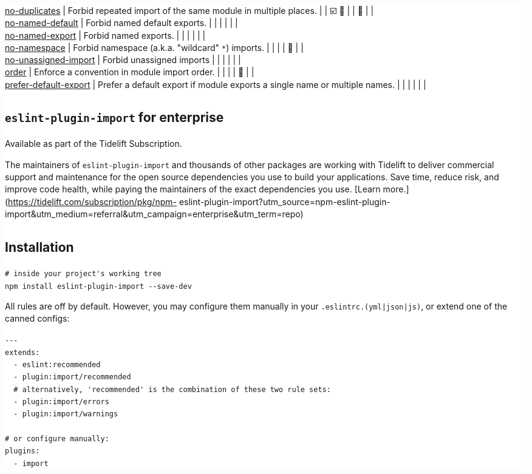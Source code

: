 [no-duplicates](https://github.com/import-js/eslint-plugin-import/blob/HEAD/docs/rules/no-duplicates.md) | Forbid repeated import of the same module in multiple places. |  | ☑️ 🚸 |  | 🔧 |  |   
[no-named-default](https://github.com/import-js/eslint-plugin-import/blob/HEAD/docs/rules/no-named-default.md) | Forbid named default exports. |  |  |  |  |  |   
[no-named-export](https://github.com/import-js/eslint-plugin-import/blob/HEAD/docs/rules/no-named-export.md) | Forbid named exports. |  |  |  |  |  |   
[no-namespace](https://github.com/import-js/eslint-plugin-import/blob/HEAD/docs/rules/no-namespace.md) | Forbid namespace (a.k.a. "wildcard" `*`) imports. |  |  |  | 🔧 |  |   
[no-unassigned-import](https://github.com/import-js/eslint-plugin-import/blob/HEAD/docs/rules/no-unassigned-import.md) | Forbid unassigned imports |  |  |  |  |  |   
[order](https://github.com/import-js/eslint-plugin-import/blob/HEAD/docs/rules/order.md) | Enforce a convention in module import order. |  |  |  | 🔧 |  |   
[prefer-default-export](https://github.com/import-js/eslint-plugin-import/blob/HEAD/docs/rules/prefer-default-export.md) | Prefer a default export if module exports a single name or multiple names. |  |  |  |  |  |   
  
##  `eslint-plugin-import` for enterprise

Available as part of the Tidelift Subscription.

The maintainers of `eslint-plugin-import` and thousands of other packages are
working with Tidelift to deliver commercial support and maintenance for the
open source dependencies you use to build your applications. Save time, reduce
risk, and improve code health, while paying the maintainers of the exact
dependencies you use. [Learn more.](https://tidelift.com/subscription/pkg/npm-
eslint-plugin-import?utm_source=npm-eslint-plugin-
import&utm_medium=referral&utm_campaign=enterprise&utm_term=repo)

## Installation

    
    
    # inside your project's working tree
    npm install eslint-plugin-import --save-dev

All rules are off by default. However, you may configure them manually in your
`.eslintrc.(yml|json|js)`, or extend one of the canned configs:

    
    
    ---
    extends:
      - eslint:recommended
      - plugin:import/recommended
      # alternatively, 'recommended' is the combination of these two rule sets:
      - plugin:import/errors
      - plugin:import/warnings
    
    # or configure manually:
    plugins:
      - import
    